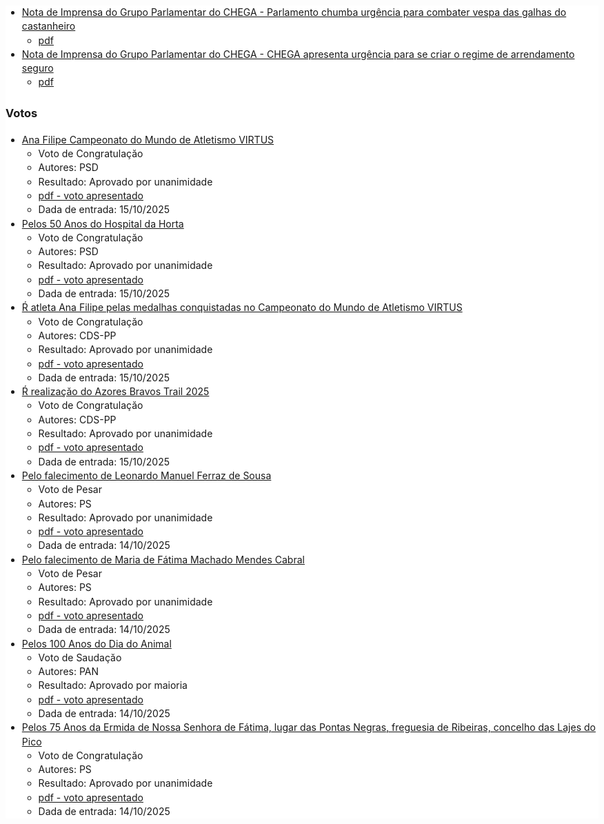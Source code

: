 * [Nota de Imprensa do Grupo Parlamentar do CHEGA - Parlamento chumba urgência para combater vespa das galhas do castanheiro](http://base.alra.pt:82/4DACTION/w_pesquisa_registo/8/22206)
  * [pdf](http://base.alra.pt:82/Doc_Noticias/NI22206.pdf)
* [Nota de Imprensa do Grupo Parlamentar do CHEGA - CHEGA apresenta urgência para se criar o regime de arrendamento seguro](http://base.alra.pt:82/4DACTION/w_pesquisa_registo/8/22207)
  * [pdf](http://base.alra.pt:82/Doc_Noticias/NI22207.pdf)

### Votos

* [Ana Filipe Campeonato do Mundo de Atletismo VIRTUS](http://base.alra.pt:82/4DACTION/w_pesquisa_registo/1/3808)
  * Voto de Congratulaçăo
  * Autores: PSD
  * Resultado: Aprovado por unanimidade
  * [pdf - voto apresentado](http://base.alra.pt:82/Doc_Voto/XIIIva3243_25.pdf)
  * Dada de entrada: 15/10/2025
* [Pelos 50 Anos do Hospital da Horta](http://base.alra.pt:82/4DACTION/w_pesquisa_registo/1/3809)
  * Voto de Congratulaçăo
  * Autores: PSD
  * Resultado: Aprovado por unanimidade
  * [pdf - voto apresentado](http://base.alra.pt:82/Doc_Voto/XIIIva3244_25.pdf)
  * Dada de entrada: 15/10/2025
* [Ŕ atleta Ana Filipe pelas medalhas conquistadas no Campeonato do Mundo de Atletismo VIRTUS](http://base.alra.pt:82/4DACTION/w_pesquisa_registo/1/3811)
  * Voto de Congratulaçăo
  * Autores: CDS-PP
  * Resultado: Aprovado por unanimidade
  * [pdf - voto apresentado](http://base.alra.pt:82/Doc_Voto/XIIIva3245_25.pdf)
  * Dada de entrada: 15/10/2025
* [Ŕ realizaçăo do Azores Bravos Trail 2025](http://base.alra.pt:82/4DACTION/w_pesquisa_registo/1/3812)
  * Voto de Congratulaçăo
  * Autores: CDS-PP
  * Resultado: Aprovado por unanimidade
  * [pdf - voto apresentado](http://base.alra.pt:82/Doc_Voto/XIIIva3246_25.pdf)
  * Dada de entrada: 15/10/2025
* [Pelo falecimento de Leonardo Manuel Ferraz de Sousa](http://base.alra.pt:82/4DACTION/w_pesquisa_registo/1/3789)
  * Voto de Pesar
  * Autores: PS
  * Resultado: Aprovado por unanimidade
  * [pdf - voto apresentado](http://base.alra.pt:82/Doc_Voto/XIIIva3213_25.pdf)
  * Dada de entrada: 14/10/2025
* [Pelo falecimento de Maria de Fátima Machado Mendes Cabral](http://base.alra.pt:82/4DACTION/w_pesquisa_registo/1/3790)
  * Voto de Pesar
  * Autores: PS
  * Resultado: Aprovado por unanimidade
  * [pdf - voto apresentado](http://base.alra.pt:82/Doc_Voto/XIIIva3214_25.pdf)
  * Dada de entrada: 14/10/2025
* [Pelos 100 Anos do Dia do Animal](http://base.alra.pt:82/4DACTION/w_pesquisa_registo/1/3791)
  * Voto de Saudaçăo
  * Autores: PAN
  * Resultado: Aprovado por maioria
  * [pdf - voto apresentado](http://base.alra.pt:82/Doc_Voto/XIIIva3215_25.pdf)
  * Dada de entrada: 14/10/2025
* [Pelos 75 Anos da Ermida de Nossa Senhora de Fátima, lugar das Pontas Negras, freguesia de Ribeiras, concelho das Lajes do Pico](http://base.alra.pt:82/4DACTION/w_pesquisa_registo/1/3792)
  * Voto de Congratulaçăo
  * Autores: PS
  * Resultado: Aprovado por unanimidade
  * [pdf - voto apresentado](http://base.alra.pt:82/Doc_Voto/XIIIva3216_25.pdf)
  * Dada de entrada: 14/10/2025